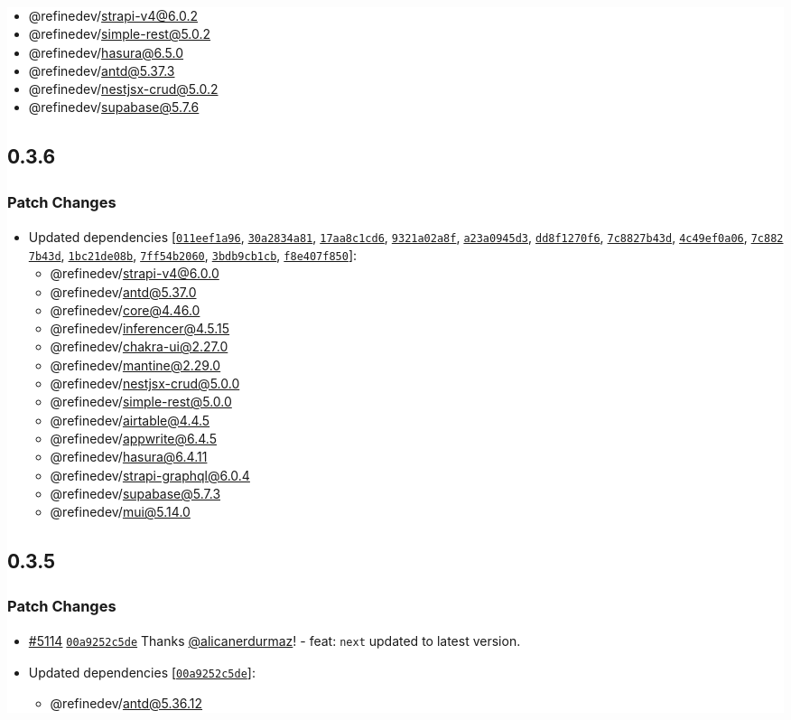   - @refinedev/strapi-v4@6.0.2
  - @refinedev/simple-rest@5.0.2
  - @refinedev/hasura@6.5.0
  - @refinedev/antd@5.37.3
  - @refinedev/nestjsx-crud@5.0.2
  - @refinedev/supabase@5.7.6

## 0.3.6

### Patch Changes

- Updated dependencies [[`011eef1a96`](https://github.com/refinedev/refine/commit/011eef1a96cb9dd3c51007cb8487a5c76fa34ba2), [`30a2834a81`](https://github.com/refinedev/refine/commit/30a2834a819ef857506b5c932500868e458fd319), [`17aa8c1cd6`](https://github.com/refinedev/refine/commit/17aa8c1cd6858c5a2b0c996c97230047e049bf3b), [`9321a02a8f`](https://github.com/refinedev/refine/commit/9321a02a8f909d933088374d33a486bb9330512e), [`a23a0945d3`](https://github.com/refinedev/refine/commit/a23a0945d3fe003ae081fca1c47312dd6bf8c2ee), [`dd8f1270f6`](https://github.com/refinedev/refine/commit/dd8f1270f692d1eec279973e53fcc5a7e650b983), [`7c8827b43d`](https://github.com/refinedev/refine/commit/7c8827b43d9e378818be6ee23032925c97ce02d5), [`4c49ef0a06`](https://github.com/refinedev/refine/commit/4c49ef0a0660c2941c983025a187d45b521aa27c), [`7c8827b43d`](https://github.com/refinedev/refine/commit/7c8827b43d9e378818be6ee23032925c97ce02d5), [`1bc21de08b`](https://github.com/refinedev/refine/commit/1bc21de08bae1dfed34651013d12d76b4ec6e875), [`7ff54b2060`](https://github.com/refinedev/refine/commit/7ff54b2060b0ce942c4170f744cbdf52d0940434), [`3bdb9cb1cb`](https://github.com/refinedev/refine/commit/3bdb9cb1cb4cdcfaf363e7e9938737ed6f8e634e), [`f8e407f850`](https://github.com/refinedev/refine/commit/f8e407f85054bccf1e6ff45c84928bc01db7f5eb)]:
  - @refinedev/strapi-v4@6.0.0
  - @refinedev/antd@5.37.0
  - @refinedev/core@4.46.0
  - @refinedev/inferencer@4.5.15
  - @refinedev/chakra-ui@2.27.0
  - @refinedev/mantine@2.29.0
  - @refinedev/nestjsx-crud@5.0.0
  - @refinedev/simple-rest@5.0.0
  - @refinedev/airtable@4.4.5
  - @refinedev/appwrite@6.4.5
  - @refinedev/hasura@6.4.11
  - @refinedev/strapi-graphql@6.0.4
  - @refinedev/supabase@5.7.3
  - @refinedev/mui@5.14.0

## 0.3.5

### Patch Changes

- [#5114](https://github.com/refinedev/refine/pull/5114) [`00a9252c5de`](https://github.com/refinedev/refine/commit/00a9252c5de86aad544b0ca7d087c532c6d561fa) Thanks [@alicanerdurmaz](https://github.com/alicanerdurmaz)! - feat: `next` updated to latest version.

- Updated dependencies [[`00a9252c5de`](https://github.com/refinedev/refine/commit/00a9252c5de86aad544b0ca7d087c532c6d561fa)]:
  - @refinedev/antd@5.36.12
